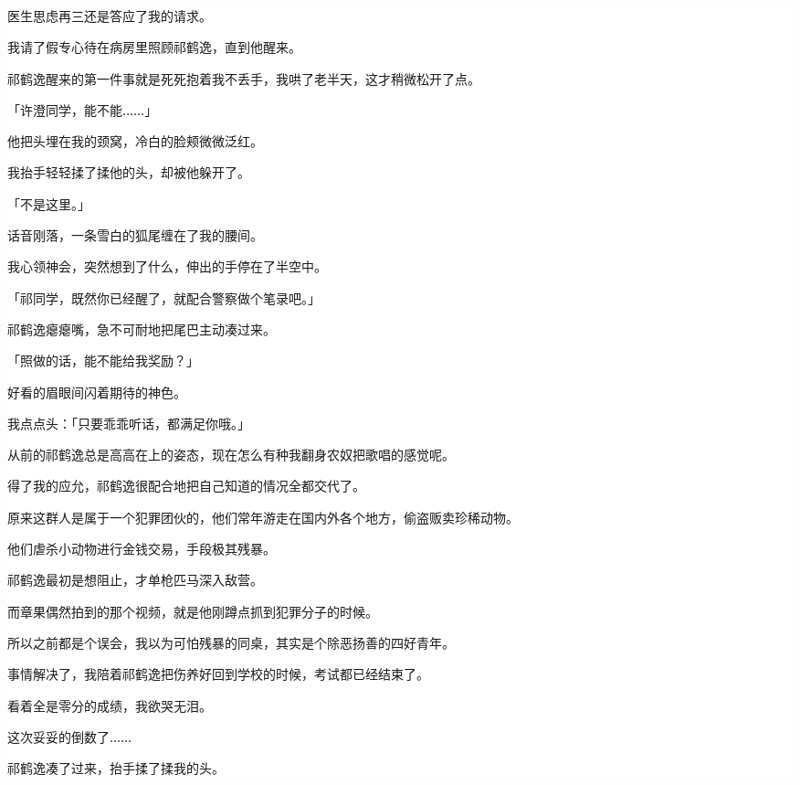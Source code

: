 医生思虑再三还是答应了我的请求。


我请了假专心待在病房里照顾祁鹤逸，直到他醒来。


祁鹤逸醒来的第一件事就是死死抱着我不丢手，我哄了老半天，这才稍微松开了点。


「许澄同学，能不能……」


他把头埋在我的颈窝，冷白的脸颊微微泛红。


我抬手轻轻揉了揉他的头，却被他躲开了。


「不是这里。」


话音刚落，一条雪白的狐尾缠在了我的腰间。


我心领神会，突然想到了什么，伸出的手停在了半空中。


「祁同学，既然你已经醒了，就配合警察做个笔录吧。」


祁鹤逸瘪瘪嘴，急不可耐地把尾巴主动凑过来。


「照做的话，能不能给我奖励？」


好看的眉眼间闪着期待的神色。


我点点头：「只要乖乖听话，都满足你哦。」


从前的祁鹤逸总是高高在上的姿态，现在怎么有种我翻身农奴把歌唱的感觉呢。


得了我的应允，祁鹤逸很配合地把自己知道的情况全都交代了。


原来这群人是属于一个犯罪团伙的，他们常年游走在国内外各个地方，偷盗贩卖珍稀动物。


他们虐杀小动物进行金钱交易，手段极其残暴。


祁鹤逸最初是想阻止，才单枪匹马深入敌营。


而章果偶然拍到的那个视频，就是他刚蹲点抓到犯罪分子的时候。


所以之前都是个误会，我以为可怕残暴的同桌，其实是个除恶扬善的四好青年。


事情解决了，我陪着祁鹤逸把伤养好回到学校的时候，考试都已经结束了。


看着全是零分的成绩，我欲哭无泪。


这次妥妥的倒数了……


祁鹤逸凑了过来，抬手揉了揉我的头。
